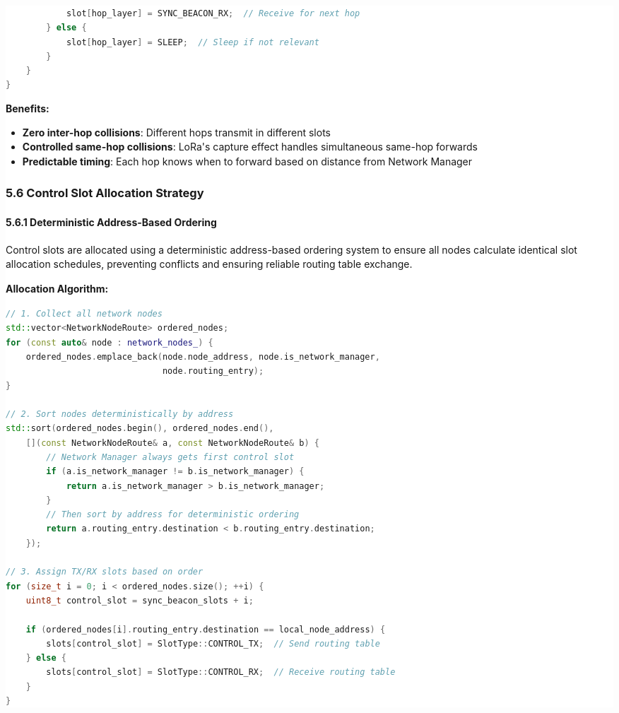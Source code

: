 ```cpp
            slot[hop_layer] = SYNC_BEACON_RX;  // Receive for next hop
        } else {
            slot[hop_layer] = SLEEP;  // Sleep if not relevant
        }
    }
}
```

**Benefits:**
- **Zero inter-hop collisions**: Different hops transmit in different slots
- **Controlled same-hop collisions**: LoRa's capture effect handles simultaneous same-hop forwards
- **Predictable timing**: Each hop knows when to forward based on distance from Network Manager

### 5.6 Control Slot Allocation Strategy

#### 5.6.1 Deterministic Address-Based Ordering

Control slots are allocated using a deterministic address-based ordering system to ensure all nodes calculate identical slot allocation schedules, preventing conflicts and ensuring reliable routing table exchange.

**Allocation Algorithm:**
```cpp
// 1. Collect all network nodes
std::vector<NetworkNodeRoute> ordered_nodes;
for (const auto& node : network_nodes_) {
    ordered_nodes.emplace_back(node.node_address, node.is_network_manager, 
                               node.routing_entry);
}

// 2. Sort nodes deterministically by address
std::sort(ordered_nodes.begin(), ordered_nodes.end(), 
    [](const NetworkNodeRoute& a, const NetworkNodeRoute& b) {
        // Network Manager always gets first control slot
        if (a.is_network_manager != b.is_network_manager) {
            return a.is_network_manager > b.is_network_manager;
        }
        // Then sort by address for deterministic ordering
        return a.routing_entry.destination < b.routing_entry.destination;
    });

// 3. Assign TX/RX slots based on order
for (size_t i = 0; i < ordered_nodes.size(); ++i) {
    uint8_t control_slot = sync_beacon_slots + i;
    
    if (ordered_nodes[i].routing_entry.destination == local_node_address) {
        slots[control_slot] = SlotType::CONTROL_TX;  // Send routing table
    } else {
        slots[control_slot] = SlotType::CONTROL_RX;  // Receive routing table
    }
}
```
